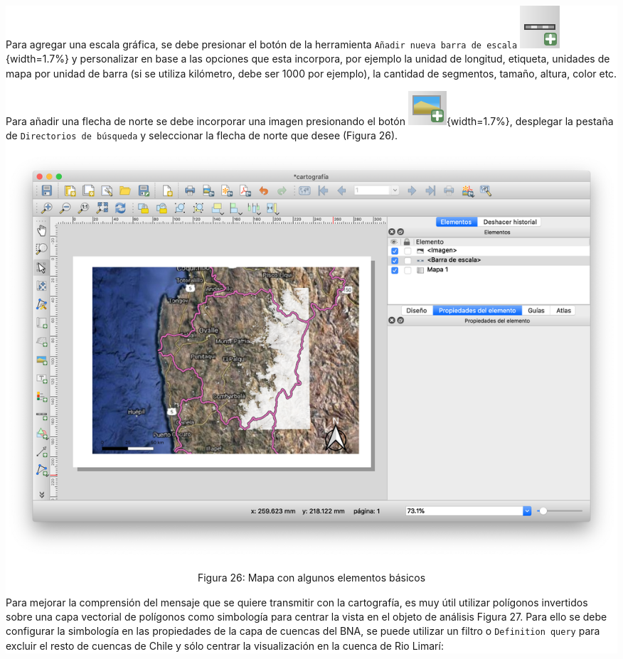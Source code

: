 Para agregar una escala gráfica, se debe presionar el botón de la herramienta `Añadir nueva barra de escala` ![](escala.png){width=1.7%} y personalizar en base a las opciones que esta incorpora, por ejemplo la unidad de longitud, etiqueta, unidades de mapa por unidad de barra (si se utiliza kilómetro, debe ser 1000 por ejemplo), la cantidad de segmentos, tamaño, altura, color etc.

Para añadir una flecha de norte se debe incorporar una imagen presionando el botón ![](imagen.png){width=1.7%}, desplegar la pestaña de `Directorios de búsqueda` y seleccionar la flecha de norte que desee (Figura  26).
 
<div class="figure" style="text-align: center">
<img src="mapp2.png" alt="Figura  26: Mapa con algunos elementos básicos" width="100%" />
<p class="caption">Figura  26: Mapa con algunos elementos básicos</p>
</div>

Para mejorar la comprensión del mensaje que se quiere transmitir con la cartografía, es muy útil utilizar polígonos invertidos sobre una capa vectorial de polígonos como simbología para centrar la vista en el objeto de análisis Figura  27. Para ello se debe configurar la simbología en las propiedades de la capa de cuencas del BNA, se puede utilizar un filtro o `Definition query` para excluir el resto de cuencas de Chile y sólo centrar la visualización en la cuenca de Rio Limarí:

<div class="figure" style="text-align: center">